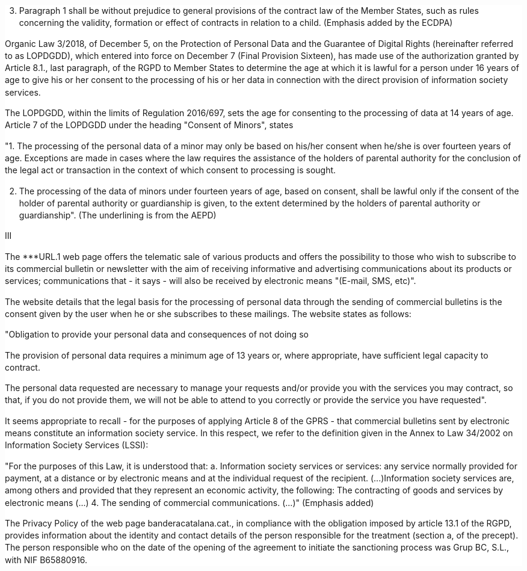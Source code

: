 3.	Paragraph 1 shall be without prejudice to general provisions of the contract law of the Member States, such as rules concerning the validity, formation or effect of contracts in relation to a child. (Emphasis added by the ECDPA)

Organic Law 3/2018, of December 5, on the Protection of Personal Data and the Guarantee of Digital Rights (hereinafter referred to as LOPDGDD), which entered into force on December 7 (Final Provision Sixteen), has made use of the authorization granted by Article 8.1., last paragraph, of the RGPD to Member States to determine the age at which it is lawful for a person under 16 years of age to give his or her consent to the processing of his or her data in connection with the direct provision of information society services.

The LOPDGDD, within the limits of Regulation 2016/697, sets the age for consenting to the processing of data at 14 years of age. Article 7 of the LOPDGDD under the heading "Consent of Minors", states

"1. The processing of the personal data of a minor may only be based on his/her consent when he/she is over fourteen years of age.
Exceptions are made in cases where the law requires the assistance of the holders of parental authority for the conclusion of the legal act or transaction in the context of which consent to processing is sought.

2. The processing of the data of minors under fourteen years of age, based on consent, shall be lawful only if the consent of the holder of parental authority or guardianship is given, to the extent determined by the holders of parental authority or guardianship". (The underlining is from the AEPD)

III

The \*\*\*URL.1 web page offers the telematic sale of various products and offers the possibility to those who wish to subscribe to its commercial bulletin or newsletter with the aim of receiving informative and advertising communications about its products or services; communications that - it says - will also be received by electronic means "(E-mail, SMS, etc)".

The website details that the legal basis for the processing of personal data through the sending of commercial bulletins is the consent given by the user when he or she subscribes to these mailings. The website states as follows:

"Obligation to provide your personal data and consequences of not doing so

The provision of personal data requires a minimum age of 13 years or, where appropriate, have sufficient legal capacity to contract.

The personal data requested are necessary to manage your requests and/or provide you with the services you may contract, so that, if you do not provide them, we will not be able to attend to you correctly or provide the service you have requested".

It seems appropriate to recall - for the purposes of applying Article 8 of the GPRS - that commercial bulletins sent by electronic means constitute an information society service. In this respect, we refer to the definition given in the Annex to Law 34/2002 on Information Society Services (LSSI):
 
"For the purposes of this Law, it is understood that:
a. Information society services or services: any service normally provided for payment, at a distance or by electronic means and at the individual request of the recipient. (...)Information society services are, among others and provided that they represent an economic activity, the following:
The contracting of goods and services by electronic means
(...)
4.	The sending of commercial communications. (...)" (Emphasis added)

The Privacy Policy of the web page banderacatalana.cat., in compliance with the obligation imposed by article 13.1 of the RGPD, provides information about the identity and contact details of the person responsible for the treatment (section a, of the precept). The person responsible who on the date of the opening of the agreement to initiate the sanctioning process was Grup BC, S.L., with NIF B65880916.
